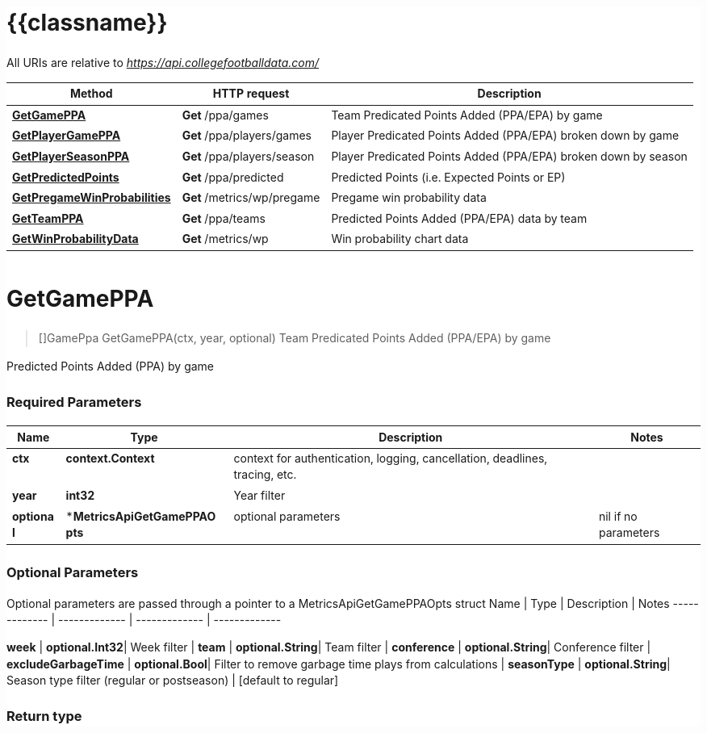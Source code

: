 # {{classname}}

All URIs are relative to *https://api.collegefootballdata.com/*

Method | HTTP request | Description
------------- | ------------- | -------------
[**GetGamePPA**](MetricsApi.md#GetGamePPA) | **Get** /ppa/games | Team Predicated Points Added (PPA/EPA) by game
[**GetPlayerGamePPA**](MetricsApi.md#GetPlayerGamePPA) | **Get** /ppa/players/games | Player Predicated Points Added (PPA/EPA) broken down by game
[**GetPlayerSeasonPPA**](MetricsApi.md#GetPlayerSeasonPPA) | **Get** /ppa/players/season | Player Predicated Points Added (PPA/EPA) broken down by season
[**GetPredictedPoints**](MetricsApi.md#GetPredictedPoints) | **Get** /ppa/predicted | Predicted Points (i.e. Expected Points or EP)
[**GetPregameWinProbabilities**](MetricsApi.md#GetPregameWinProbabilities) | **Get** /metrics/wp/pregame | Pregame win probability data
[**GetTeamPPA**](MetricsApi.md#GetTeamPPA) | **Get** /ppa/teams | Predicted Points Added (PPA/EPA) data by team
[**GetWinProbabilityData**](MetricsApi.md#GetWinProbabilityData) | **Get** /metrics/wp | Win probability chart data

# **GetGamePPA**
> []GamePpa GetGamePPA(ctx, year, optional)
Team Predicated Points Added (PPA/EPA) by game

Predicted Points Added (PPA) by game

### Required Parameters

Name | Type | Description  | Notes
------------- | ------------- | ------------- | -------------
 **ctx** | **context.Context** | context for authentication, logging, cancellation, deadlines, tracing, etc.
  **year** | **int32**| Year filter | 
 **optional** | ***MetricsApiGetGamePPAOpts** | optional parameters | nil if no parameters

### Optional Parameters
Optional parameters are passed through a pointer to a MetricsApiGetGamePPAOpts struct
Name | Type | Description  | Notes
------------- | ------------- | ------------- | -------------

 **week** | **optional.Int32**| Week filter | 
 **team** | **optional.String**| Team filter | 
 **conference** | **optional.String**| Conference filter | 
 **excludeGarbageTime** | **optional.Bool**| Filter to remove garbage time plays from calculations | 
 **seasonType** | **optional.String**| Season type filter (regular or postseason) | [default to regular]

### Return type
